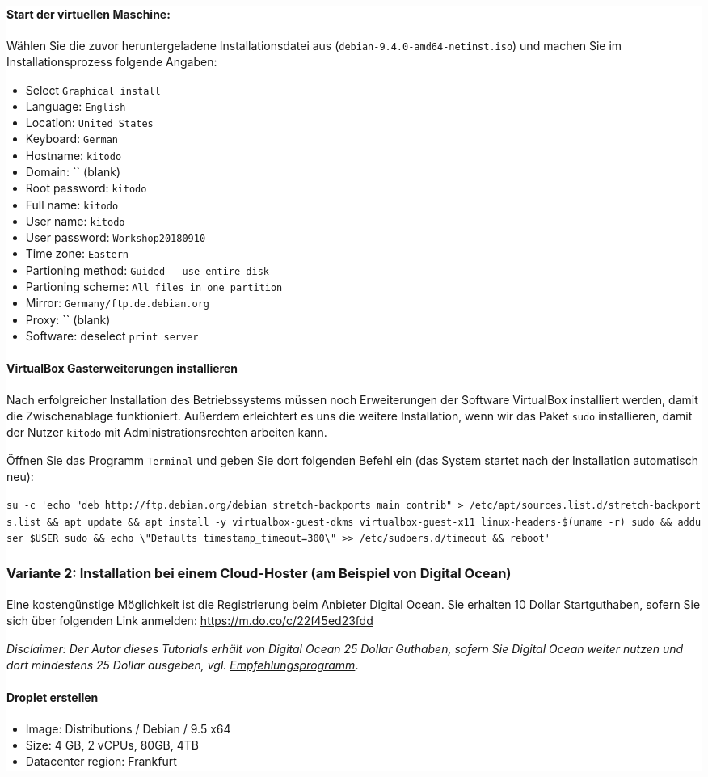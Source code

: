 #### Start der virtuellen Maschine:

Wählen Sie die zuvor heruntergeladene Installationsdatei aus (`debian-9.4.0-amd64-netinst.iso`) und machen Sie im Installationsprozess folgende Angaben:

- Select `Graphical install`
- Language: `English`
- Location: `United States`
- Keyboard: `German`
- Hostname: `kitodo`
- Domain: `` (blank)
- Root password: `kitodo`
- Full name: `kitodo`
- User name: `kitodo`
- User password: `Workshop20180910`
- Time zone: `Eastern`
- Partioning method: `Guided - use entire disk`
- Partioning scheme: `All files in one partition`
- Mirror: `Germany/ftp.de.debian.org`
- Proxy: `` (blank)
- Software: deselect `print server`

#### VirtualBox Gasterweiterungen installieren

Nach erfolgreicher Installation des Betriebssystems müssen noch Erweiterungen der Software VirtualBox installiert werden, damit die Zwischenablage funktioniert. Außerdem erleichtert es uns die weitere Installation, wenn wir das Paket `sudo` installieren, damit der Nutzer `kitodo` mit Administrationsrechten arbeiten kann.

Öffnen Sie das Programm `Terminal` und geben Sie dort folgenden Befehl ein (das System startet nach der Installation automatisch neu):

```
su -c 'echo "deb http://ftp.debian.org/debian stretch-backports main contrib" > /etc/apt/sources.list.d/stretch-backports.list && apt update && apt install -y virtualbox-guest-dkms virtualbox-guest-x11 linux-headers-$(uname -r) sudo && adduser $USER sudo && echo \"Defaults timestamp_timeout=300\" >> /etc/sudoers.d/timeout && reboot'
```

### Variante 2: Installation bei einem Cloud-Hoster (am Beispiel von Digital Ocean)

Eine kostengünstige Möglichkeit ist die Registrierung beim Anbieter Digital Ocean. Sie erhalten 10 Dollar Startguthaben, sofern Sie sich über folgenden Link anmelden: https://m.do.co/c/22f45ed23fdd

*Disclaimer: Der Autor dieses Tutorials erhält von Digital Ocean 25 Dollar Guthaben, sofern Sie Digital Ocean weiter nutzen und dort mindestens 25 Dollar ausgeben, vgl. [Empfehlungsprogramm](https://www.digitalocean.com/docs/accounts/settings/referral-program/)*.

#### Droplet erstellen

* Image: Distributions / Debian / 9.5 x64
* Size: 4 GB, 2 vCPUs, 80GB, 4TB
* Datacenter region: Frankfurt
